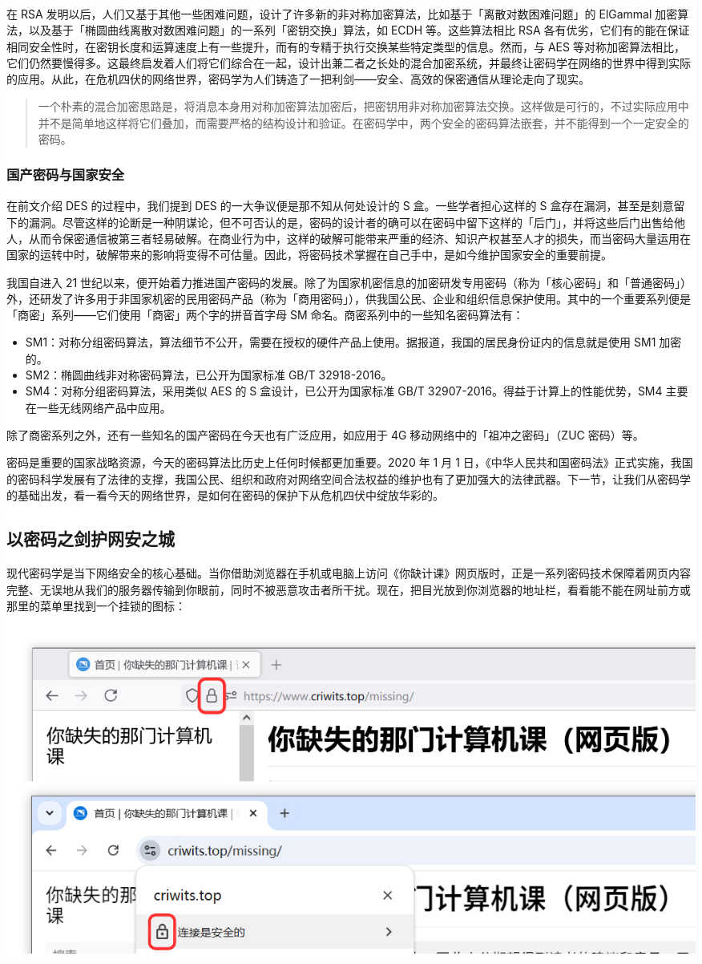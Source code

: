 在 RSA 发明以后，人们又基于其他一些困难问题，设计了许多新的非对称加密算法，比如基于「离散对数困难问题」的 ElGammal 加密算法，以及基于「椭圆曲线离散对数困难问题」的一系列「密钥交换」算法，如 ECDH 等。这些算法相比 RSA 各有优劣，它们有的能在保证相同安全性时，在密钥长度和运算速度上有一些提升，而有的专精于执行交换某些特定类型的信息。然而，与 AES 等对称加密算法相比，它们仍然要慢得多。这最终启发着人们将它们综合在一起，设计出兼二者之长处的混合加密系统，并最终让密码学在网络的世界中得到实际的应用。从此，在危机四伏的网络世界，密码学为人们铸造了一把利剑——安全、高效的保密通信从理论走向了现实。

> 一个朴素的混合加密思路是，将消息本身用对称加密算法加密后，把密钥用非对称加密算法交换。这样做是可行的，不过实际应用中并不是简单地这样将它们叠加，而需要严格的结构设计和验证。在密码学中，两个安全的密码算法嵌套，并不能得到一个一定安全的密码。

### 国产密码与国家安全

在前文介绍 DES 的过程中，我们提到 DES 的一大争议便是那不知从何处设计的 S 盒。一些学者担心这样的 S 盒存在漏洞，甚至是刻意留下的漏洞。尽管这样的论断是一种阴谋论，但不可否认的是，密码的设计者的确可以在密码中留下这样的「后门」，并将这些后门出售给他人，从而令保密通信被第三者轻易破解。在商业行为中，这样的破解可能带来严重的经济、知识产权甚至人才的损失，而当密码大量运用在国家的运转中时，破解带来的影响将变得不可估量。因此，将密码技术掌握在自己手中，是如今维护国家安全的重要前提。

我国自进入 21 世纪以来，便开始着力推进国产密码的发展。除了为国家机密信息的加密研发专用密码（称为「核心密码」和「普通密码」）外，还研发了许多用于非国家机密的民用密码产品（称为「商用密码」），供我国公民、企业和组织信息保护使用。其中的一个重要系列便是「商密」系列——它们使用「商密」两个字的拼音首字母 SM 命名。商密系列中的一些知名密码算法有：

- SM1：对称分组密码算法，算法细节不公开，需要在授权的硬件产品上使用。据报道，我国的居民身份证内的信息就是使用 SM1 加密的。
- SM2：椭圆曲线非对称密码算法，已公开为国家标准 GB/T 32918-2016。
- SM4：对称分组密码算法，采用类似 AES 的 S 盒设计，已公开为国家标准 GB/T 32907-2016。得益于计算上的性能优势，SM4 主要在一些无线网络产品中应用。

除了商密系列之外，还有一些知名的国产密码在今天也有广泛应用，如应用于 4G 移动网络中的「祖冲之密码」（ZUC 密码）等。

密码是重要的国家战略资源，今天的密码算法比历史上任何时候都更加重要。2020 年 1 月 1 日，《中华人民共和国密码法》正式实施，我国的密码科学发展有了法律的支撑，我国公民、组织和政府对网络空间合法权益的维护也有了更加强大的法律武器。下一节，让我们从密码学的基础出发，看一看今天的网络世界，是如何在密码的保护下从危机四伏中绽放华彩的。

## 以密码之剑护网安之城

现代密码学是当下网络安全的核心基础。当你借助浏览器在手机或电脑上访问《你缺计课》网页版时，正是一系列密码技术保障着网页内容完整、无误地从我们的服务器传输到你眼前，同时不被恶意攻击者所干扰。现在，把目光放到你浏览器的地址栏，看看能不能在网址前方或那里的菜单里找到一个挂锁的图标：

![浏览器地址栏的挂锁](introduction-to-cryptology/Lock_signs_in_browsers.png#center)
